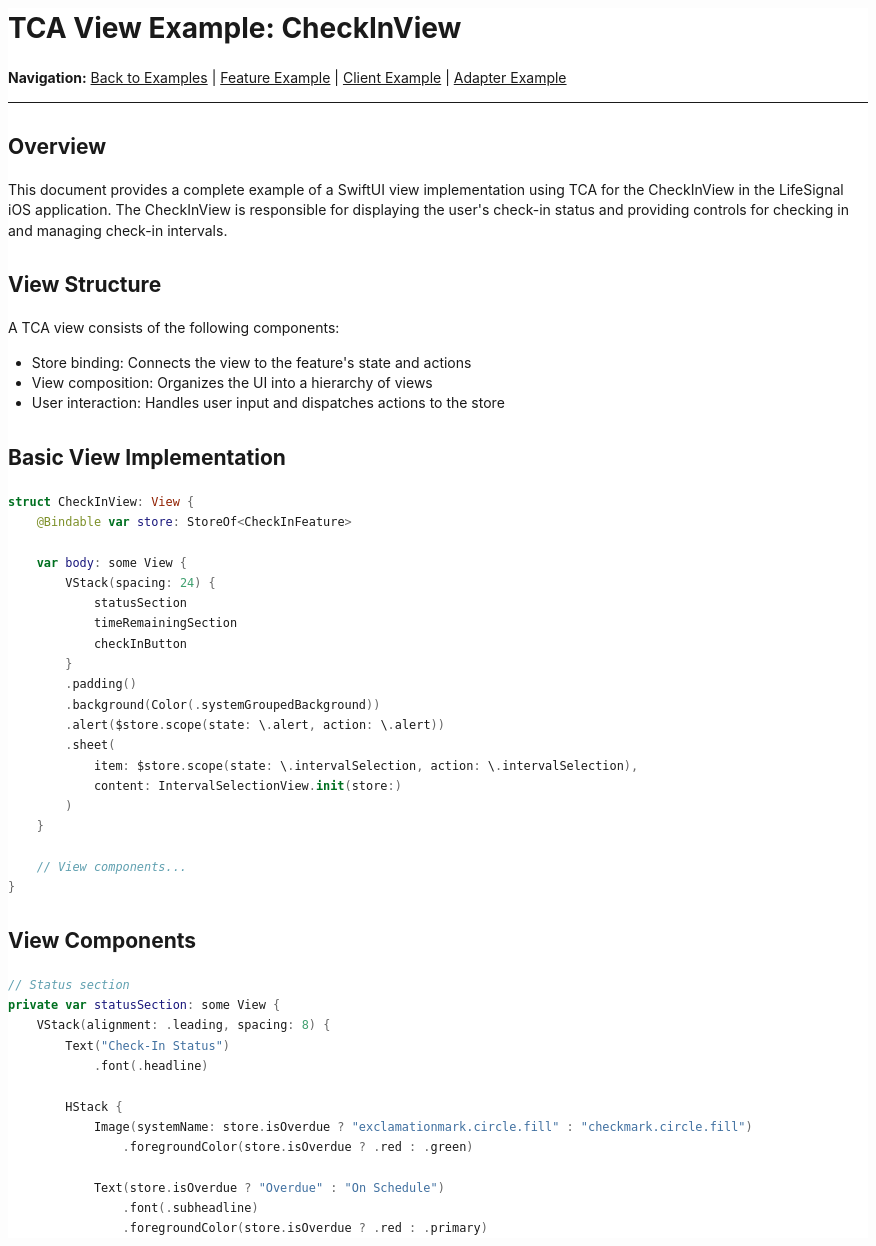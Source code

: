 # TCA View Example: CheckInView

**Navigation:** [Back to Examples](README.md) | [Feature Example](FeatureExample.md) | [Client Example](ClientExample.md) | [Adapter Example](AdapterExample.md)

---

## Overview

This document provides a complete example of a SwiftUI view implementation using TCA for the CheckInView in the LifeSignal iOS application. The CheckInView is responsible for displaying the user's check-in status and providing controls for checking in and managing check-in intervals.

## View Structure

A TCA view consists of the following components:
- Store binding: Connects the view to the feature's state and actions
- View composition: Organizes the UI into a hierarchy of views
- User interaction: Handles user input and dispatches actions to the store

## Basic View Implementation

```swift
struct CheckInView: View {
    @Bindable var store: StoreOf<CheckInFeature>
    
    var body: some View {
        VStack(spacing: 24) {
            statusSection
            timeRemainingSection
            checkInButton
        }
        .padding()
        .background(Color(.systemGroupedBackground))
        .alert($store.scope(state: \.alert, action: \.alert))
        .sheet(
            item: $store.scope(state: \.intervalSelection, action: \.intervalSelection),
            content: IntervalSelectionView.init(store:)
        )
    }
    
    // View components...
}
```

## View Components

```swift
// Status section
private var statusSection: some View {
    VStack(alignment: .leading, spacing: 8) {
        Text("Check-In Status")
            .font(.headline)
        
        HStack {
            Image(systemName: store.isOverdue ? "exclamationmark.circle.fill" : "checkmark.circle.fill")
                .foregroundColor(store.isOverdue ? .red : .green)
            
            Text(store.isOverdue ? "Overdue" : "On Schedule")
                .font(.subheadline)
                .foregroundColor(store.isOverdue ? .red : .primary)
```